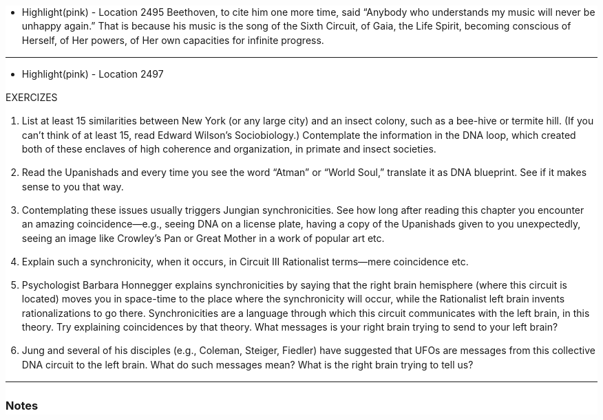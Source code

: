 
- Highlight(pink) - Location 2495
Beethoven, to cite him one more time, said “Anybody who understands my music will never be unhappy again.” That is because his music is the song of the Sixth Circuit, of Gaia, the Life Spirit, becoming conscious of Herself, of Her powers, of Her own capacities for infinite progress.

---

- Highlight(pink) - Location 2497

EXERCIZES

1. List at least 15 similarities between New York (or any large city) and an insect colony, such as a bee-hive or termite hill. (If you can’t think of at least 15, read Edward Wilson’s Sociobiology.) Contemplate the information in the DNA loop, which created both of these enclaves of high coherence and organization, in primate and insect societies.

2. Read the Upanishads and every time you see the word “Atman” or “World Soul,” translate it as DNA blueprint. See if it makes sense to you that way.

3. Contemplating these issues usually triggers Jungian synchronicities. See how long after reading this chapter you encounter an amazing coincidence—e.g., seeing DNA on a license plate, having a copy of the Upanishads given to you unexpectedly, seeing an image like Crowley’s Pan or Great Mother in a work of popular art etc.

4. Explain such a synchronicity, when it occurs, in Circuit III Rationalist terms—mere coincidence etc.

5. Psychologist Barbara Honnegger explains synchronicities by saying that the right brain hemisphere (where this circuit is located) moves you in space-time to the place where the synchronicity will occur, while the Rationalist left brain invents rationalizations to go there. Synchronicities are a language through which this circuit communicates with the left brain, in this theory. Try explaining coincidences by that theory. What messages is your right brain trying to send to your left brain?

6. Jung and several of his disciples (e.g., Coleman, Steiger, Fiedler) have suggested that UFOs are messages from this collective DNA circuit to the left brain. What do such messages mean? What is the right brain trying to tell us?

___

### Notes

